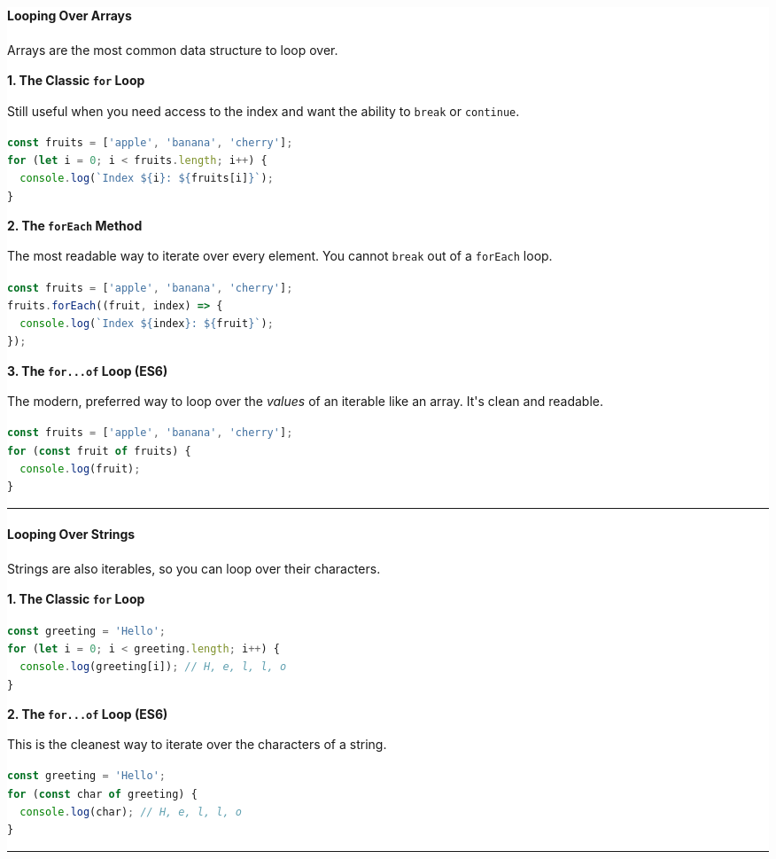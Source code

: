 #### Looping Over Arrays

Arrays are the most common data structure to loop over.

**1. The Classic `for` Loop**

Still useful when you need access to the index and want the ability to `break` or `continue`.

```javascript
const fruits = ['apple', 'banana', 'cherry'];
for (let i = 0; i < fruits.length; i++) {
  console.log(`Index ${i}: ${fruits[i]}`);
}
```

**2. The `forEach` Method**

The most readable way to iterate over every element. You cannot `break` out of a `forEach` loop.

```javascript
const fruits = ['apple', 'banana', 'cherry'];
fruits.forEach((fruit, index) => {
  console.log(`Index ${index}: ${fruit}`);
});
```

**3. The `for...of` Loop (ES6)**

The modern, preferred way to loop over the *values* of an iterable like an array. It's clean and readable.

```javascript
const fruits = ['apple', 'banana', 'cherry'];
for (const fruit of fruits) {
  console.log(fruit);
}
```

---

#### Looping Over Strings

Strings are also iterables, so you can loop over their characters.

**1. The Classic `for` Loop**

```javascript
const greeting = 'Hello';
for (let i = 0; i < greeting.length; i++) {
  console.log(greeting[i]); // H, e, l, l, o
}
```

**2. The `for...of` Loop (ES6)**

This is the cleanest way to iterate over the characters of a string.

```javascript
const greeting = 'Hello';
for (const char of greeting) {
  console.log(char); // H, e, l, l, o
}
```

---